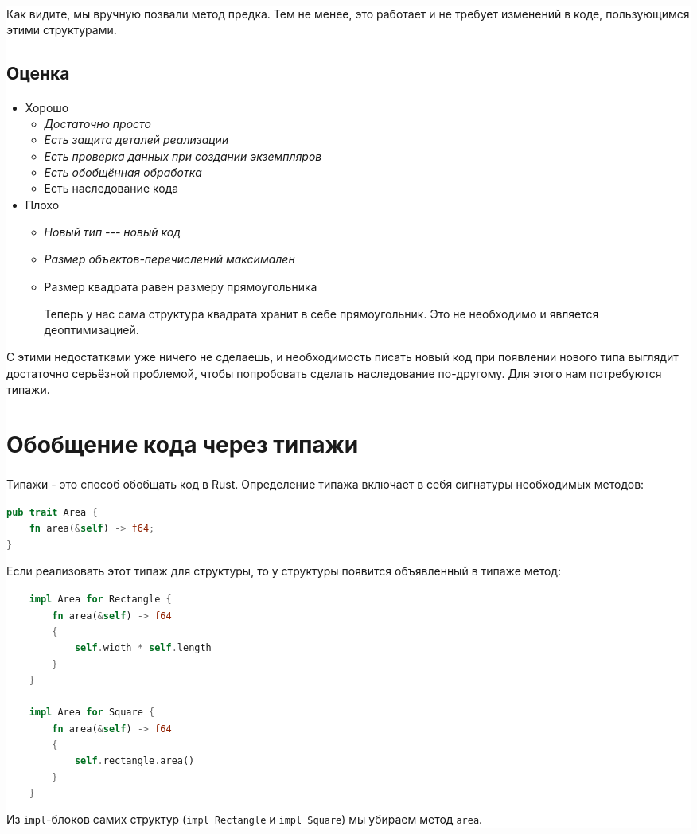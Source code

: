 Как видите, мы вручную позвали метод предка. Тем не менее, это работает и не
требует изменений в коде, пользующимся этими структурами.

## Оценка

- Хорошо
  - *Достаточно просто*
  - *Есть защита деталей реализации*
  - *Есть проверка данных при создании экземпляров*
  - *Есть обобщённая обработка*
  - Есть наследование кода
- Плохо
  - *Новый тип --- новый код*
  - *Размер объектов-перечислений максимален*
  - Размер квадрата равен размеру прямоугольника

    Теперь у нас сама структура квадрата хранит в себе прямоугольник. Это не
    необходимо и является деоптимизацией.

С этими недостатками уже ничего не сделаешь, и необходимость писать новый код
при появлении нового типа выглядит достаточно серьёзной проблемой, чтобы
попробовать сделать наследование по-другому. Для этого нам потребуются типажи.

# Обобщение кода через типажи

Типажи - это способ обобщать код в Rust. Определение типажа включает в себя
сигнатуры необходимых методов:

``` rust
pub trait Area {
    fn area(&self) -> f64;
}
```

Если реализовать этот типаж для структуры, то у структуры появится объявленный в
типаже метод:

``` rust
    impl Area for Rectangle {
        fn area(&self) -> f64
        {
            self.width * self.length
        }
    }

    impl Area for Square {
        fn area(&self) -> f64
        {
            self.rectangle.area()
        }
    }
```

Из `impl`-блоков самих структур (`impl Rectangle` и `impl Square`) мы убираем
метод `area`.
